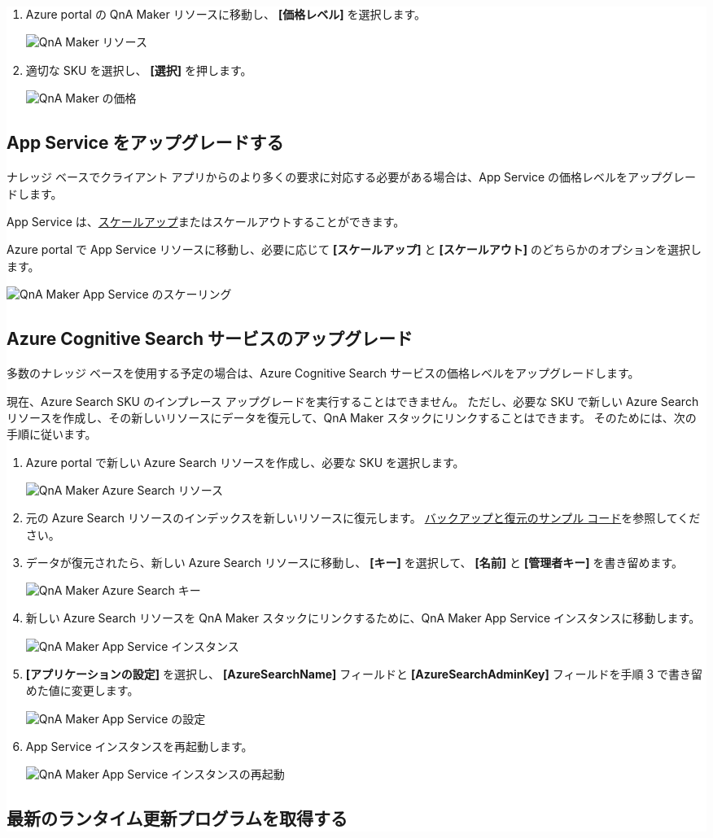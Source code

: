 1. Azure portal の QnA Maker リソースに移動し、 **[価格レベル]** を選択します。

    ![QnA Maker リソース](../media/qnamaker-how-to-upgrade-qnamaker/qnamaker-resource.png)

1. 適切な SKU を選択し、 **[選択]** を押します。

    ![QnA Maker の価格](../media/qnamaker-how-to-upgrade-qnamaker/qnamaker-pricing-page.png)

## <a name="upgrade-app-service"></a>App Service をアップグレードする

 ナレッジ ベースでクライアント アプリからのより多くの要求に対応する必要がある場合は、App Service の価格レベルをアップグレードします。

App Service は、[スケールアップ](https://docs.microsoft.com/azure/app-service/manage-scale-up)またはスケールアウトすることができます。

Azure portal で App Service リソースに移動し、必要に応じて **[スケールアップ]** と **[スケールアウト]** のどちらかのオプションを選択します。

![QnA Maker App Service のスケーリング](../media/qnamaker-how-to-upgrade-qnamaker/qnamaker-appservice-scale.png)

## <a name="upgrade-the-azure-cognitive-search-service"></a>Azure Cognitive Search サービスのアップグレード

多数のナレッジ ベースを使用する予定の場合は、Azure Cognitive Search サービスの価格レベルをアップグレードします。

現在、Azure Search SKU のインプレース アップグレードを実行することはできません。 ただし、必要な SKU で新しい Azure Search リソースを作成し、その新しいリソースにデータを復元して、QnA Maker スタックにリンクすることはできます。 そのためには、次の手順に従います。

1. Azure portal で新しい Azure Search リソースを作成し、必要な SKU を選択します。

    ![QnA Maker Azure Search リソース](../media/qnamaker-how-to-upgrade-qnamaker/qnamaker-azuresearch-new.png)

1. 元の Azure Search リソースのインデックスを新しいリソースに復元します。 [バックアップと復元のサンプル コード](https://github.com/pchoudhari/QnAMakerBackupRestore)を参照してください。

1. データが復元されたら、新しい Azure Search リソースに移動し、 **[キー]** を選択して、 **[名前]** と **[管理者キー]** を書き留めます。

    ![QnA Maker Azure Search キー](../media/qnamaker-how-to-upgrade-qnamaker/qnamaker-azuresearch-keys.png)

1. 新しい Azure Search リソースを QnA Maker スタックにリンクするために、QnA Maker App Service インスタンスに移動します。

    ![QnA Maker App Service インスタンス](../media/qnamaker-how-to-upgrade-qnamaker/qnamaker-resource-list-appservice.png)

1. **[アプリケーションの設定]** を選択し、 **[AzureSearchName]** フィールドと **[AzureSearchAdminKey]** フィールドを手順 3 で書き留めた値に変更します。

    ![QnA Maker App Service の設定](../media/qnamaker-how-to-upgrade-qnamaker/qnamaker-appservice-settings.png)

1. App Service インスタンスを再起動します。

    ![QnA Maker App Service インスタンスの再起動](../media/qnamaker-how-to-upgrade-qnamaker/qnamaker-appservice-restart.png)

## <a name="get-the-latest-runtime-updates"></a>最新のランタイム更新プログラムを取得する

